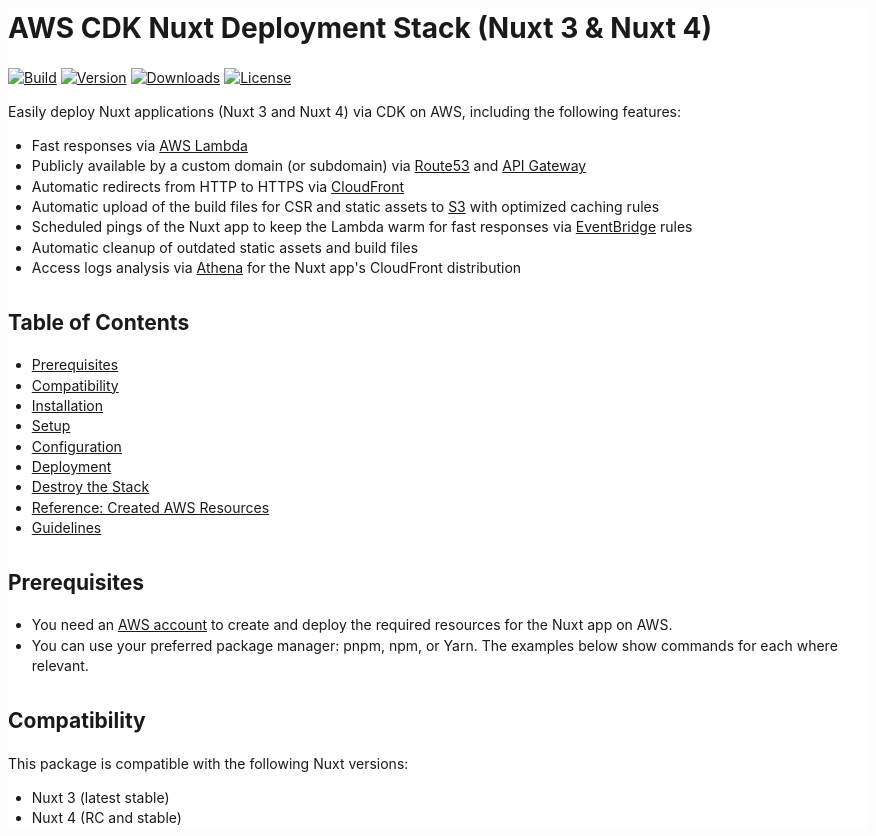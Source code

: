 # AWS CDK Nuxt Deployment Stack (Nuxt 3 & Nuxt 4)

<p>
    <a href="https://github.com/ferdinandfrank/cdk-nuxt/actions/workflows/publish.yml"><img alt="Build" src="https://img.shields.io/github/actions/workflow/status/ferdinandfrank/cdk-nuxt/publish.yml?logo=github" /></a>
    <a href="https://www.npmjs.com/package/cdk-nuxt"><img alt="Version" src="https://img.shields.io/npm/v/cdk-nuxt.svg" /></a>
    <a href="https://www.npmjs.com/package/cdk-nuxt"><img alt="Downloads" src="https://img.shields.io/npm/dm/cdk-nuxt.svg"></a>
    <a href="https://www.npmjs.com/package/cdk-nuxt"><img alt="License" src="https://img.shields.io/npm/l/cdk-nuxt.svg" /></a>
</p>

Easily deploy Nuxt applications (Nuxt 3 and Nuxt 4) via CDK on AWS, including the following features:

- Fast responses via [AWS Lambda](https://aws.amazon.com/lambda/)
- Publicly available by a custom domain (or subdomain) via [Route53](https://aws.amazon.com/route53/) and [API Gateway](https://aws.amazon.com/api-gateway/)
- Automatic redirects from HTTP to HTTPS via [CloudFront](https://aws.amazon.com/cloudfront/)
- Automatic upload of the build files for CSR and static assets to [S3](https://aws.amazon.com/s3/) with optimized caching rules
- Scheduled pings of the Nuxt app to keep the Lambda warm for fast responses via [EventBridge](https://aws.amazon.com/eventbridge/) rules
- Automatic cleanup of outdated static assets and build files
- Access logs analysis via [Athena](https://aws.amazon.com/athena/) for the Nuxt app's CloudFront distribution

## Table of Contents

- [Prerequisites](#prerequisites)
- [Compatibility](#compatibility)
- [Installation](#installation)
- [Setup](#setup)
- [Configuration](#configuration)
- [Deployment](#deployment)
- [Destroy the Stack](#destroy-the-stack)
- [Reference: Created AWS Resources](#reference-created-aws-resources)
- [Guidelines](#guidelines)

## Prerequisites

- You need an [AWS account](https://aws.amazon.com/premiumsupport/knowledge-center/create-and-activate-aws-account/?nc1=h_ls) to create and deploy the required resources for the Nuxt app on AWS.
- You can use your preferred package manager: pnpm, npm, or Yarn. The examples below show commands for each where relevant.

## Compatibility

This package is compatible with the following Nuxt versions:
- Nuxt 3 (latest stable)
- Nuxt 4 (RC and stable)
